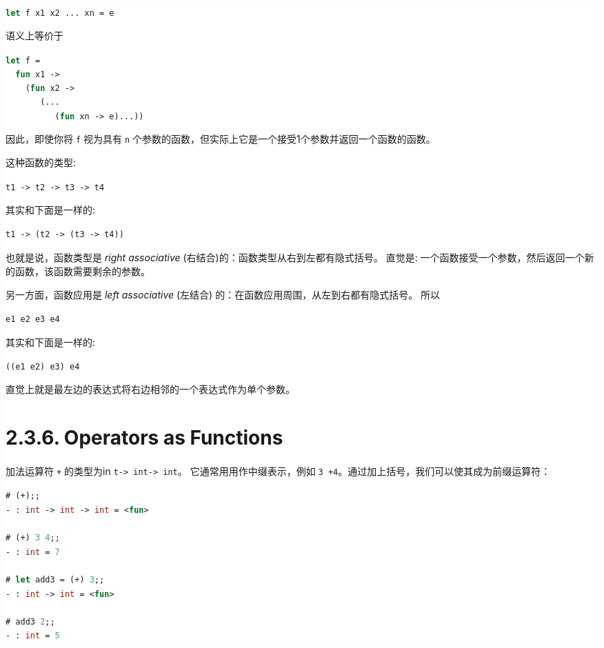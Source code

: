 ```ocaml
let f x1 x2 ... xn = e
```

语义上等价于

```ocaml
let f =
  fun x1 ->
    (fun x2 ->
       (...
          (fun xn -> e)...))
```

因此，即使你将 `f` 视为具有 `n` 个参数的函数，但实际上它是一个接受1个参数并返回一个函数的函数。

这种函数的类型:

```ocaml
t1 -> t2 -> t3 -> t4
```

其实和下面是一样的:

```ocaml
t1 -> (t2 -> (t3 -> t4))
```

也就是说，函数类型是 *right associative* (右结合)的：函数类型从右到左都有隐式括号。 直觉是: 一个函数接受一个参数，然后返回一个新的函数，该函数需要剩余的参数。

另一方面，函数应用是 *left associative* (左结合) 的：在函数应用周围，从左到右都有隐式括号。 所以

```ocaml
e1 e2 e3 e4
```

其实和下面是一样的:

```ocaml
((e1 e2) e3) e4
```

直觉上就是最左边的表达式将右边相邻的一个表达式作为单个参数。



# 2.3.6. Operators as Functions

加法运算符 `+` 的类型为in `t-> int-> int`。 它通常用用作中缀表示，例如 `3 +4`。通过加上括号，我们可以使其成为前缀运算符：

```ocaml
# (+);;
- : int -> int -> int = <fun>

# (+) 3 4;;
- : int = 7

# let add3 = (+) 3;;
- : int -> int = <fun>

# add3 2;;
- : int = 5
```
